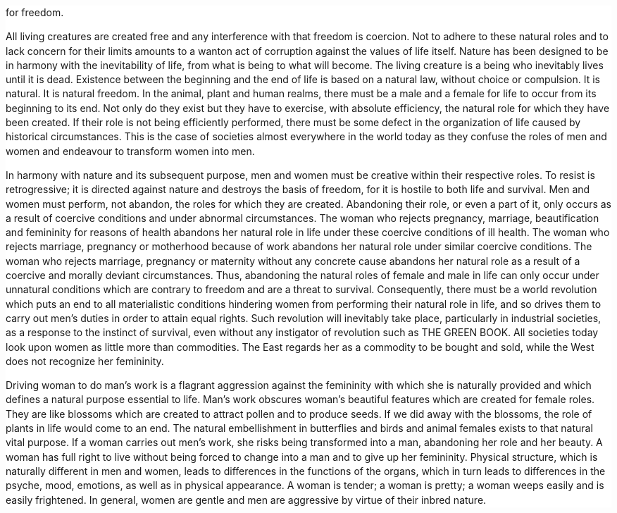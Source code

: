 for freedom. 

All living creatures are created free and any interference with that freedom is coercion. Not to adhere to these
natural roles and to lack concern for their limits amounts to a
wanton act of corruption against the values of life itself. Nature
has been designed to be in harmony with the inevitability of life,
from what is being to what will become. The living creature is a
being who inevitably lives until it is dead. Existence between the
beginning and the end of life is based on a natural law, without
choice or compulsion. It is natural. It is natural freedom.
In the animal, plant and human realms, there must be a male
and a female for life to occur from its beginning to its end. Not only do they exist but they have to exercise, with absolute efficiency, the natural role for which they have been created. If
their role is not being efficiently performed, there must be some
defect in the organization of life caused by historical circumstances. This is the case of societies almost everywhere in the world today as they confuse the roles of men and women and
endeavour to transform women into men. 

In harmony with nature and its subsequent purpose, men and women must be creative within their respective roles. To resist is retrogressive; it is
directed against nature and destroys the basis of freedom, for it
is hostile to both life and survival. Men and women must perform, not abandon, the roles for which they are created.
Abandoning their role, or even a part of it, only occurs as a
result of coercive conditions and under abnormal circumstances.
The woman who rejects pregnancy, marriage, beautification and
femininity for reasons of health abandons her natural role in life
under these coercive conditions of ill health. The woman who
rejects marriage, pregnancy or motherhood because of work
abandons her natural role under similar coercive conditions. The
woman who rejects marriage, pregnancy or maternity without
any concrete cause abandons her natural role as a result of a
coercive and morally deviant circumstances. Thus, abandoning
the natural roles of female and male in life can only occur under
unnatural conditions which are contrary to freedom and are a
threat to survival. Consequently, there must be a world revolution which puts an end to all materialistic conditions hindering women from performing their natural role in life, and so drives
them to carry out men’s duties in order to attain equal rights.
Such revolution will inevitably take place, particularly in industrial societies, as a response to the instinct of survival, even without any instigator of revolution such as THE GREEN BOOK.
All societies today look upon women as little more than commodities. The East regards her as a commodity to be bought and
sold, while the West does not recognize her femininity.

Driving woman to do man’s work is a flagrant aggression
against the femininity with which she is naturally provided and
which defines a natural purpose essential to life. Man’s work obscures woman’s beautiful features which are created for female roles. They are like blossoms which are created to attract pollen
and to produce seeds. If we did away with the blossoms, the role
of plants in life would come to an end. The natural embellishment in butterflies and birds and animal females exists to that
natural vital purpose. If a woman carries out men’s work, she
risks being transformed into a man, abandoning her role and
her beauty. A woman has full right to live without being forced
to change into a man and to give up her femininity.
Physical structure, which is naturally different in men and
women, leads to differences in the functions of the organs, which
in turn leads to differences in the psyche, mood, emotions, as
well as in physical appearance. A woman is tender; a woman is
pretty; a woman weeps easily and is easily frightened. In general, women are gentle and men are aggressive by virtue of their inbred nature.
